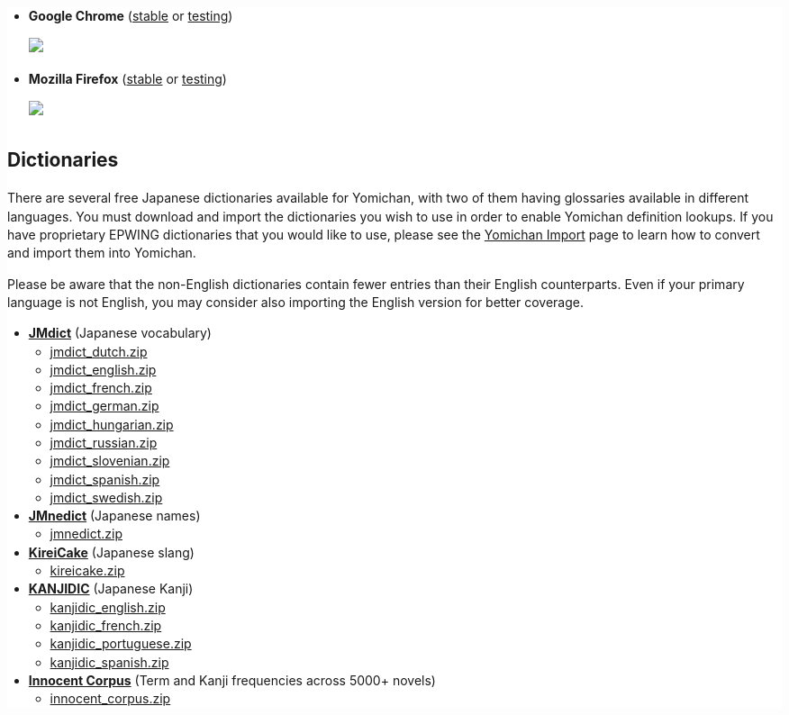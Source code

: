 *   **Google Chrome**
    ([stable](https://chrome.google.com/webstore/detail/yomichan/ogmnaimimemjmbakcfefmnahgdfhfami) or [testing](https://chrome.google.com/webstore/detail/yomichan-testing/bcknnfebhefllbjhagijobjklocakpdm))

    [![](https://foosoft.net/projects/yomichan/img/chrome-web-store.png)](https://chrome.google.com/webstore/detail/yomichan/ogmnaimimemjmbakcfefmnahgdfhfami)

*   **Mozilla Firefox**
    ([stable](https://addons.mozilla.org/en-US/firefox/addon/yomichan/) or [testing](https://foosoft.net/projects/yomichan/dl/yomichan_testing.xpi))

    [![](https://foosoft.net/projects/yomichan/img/firefox-marketplace.png)](https://addons.mozilla.org/en-US/firefox/addon/yomichan/)

## Dictionaries ##

There are several free Japanese dictionaries available for Yomichan, with two of them having glossaries available in
different languages. You must download and import the dictionaries you wish to use in order to enable Yomichan
definition lookups. If you have proprietary EPWING dictionaries that you would like to use, please see the [Yomichan
Import](https://foosoft.net/projects/yomichan-import) page to learn how to convert and import them into Yomichan.

Please be aware that the non-English dictionaries contain fewer entries than their English counterparts. Even if your
primary language is not English, you may consider also importing the English version for better coverage.

*   **[JMdict](http://www.edrdg.org/enamdict/enamdict_doc.html)** (Japanese vocabulary)
    *   [jmdict\_dutch.zip](https://foosoft.net/projects/yomichan/dl/dict/jmdict_dutch.zip)
    *   [jmdict\_english.zip](https://foosoft.net/projects/yomichan/dl/dict/jmdict_english.zip)
    *   [jmdict\_french.zip](https://foosoft.net/projects/yomichan/dl/dict/jmdict_french.zip)
    *   [jmdict\_german.zip](https://foosoft.net/projects/yomichan/dl/dict/jmdict_german.zip)
    *   [jmdict\_hungarian.zip](https://foosoft.net/projects/yomichan/dl/dict/jmdict_hungarian.zip)
    *   [jmdict\_russian.zip](https://foosoft.net/projects/yomichan/dl/dict/jmdict_russian.zip)
    *   [jmdict\_slovenian.zip](https://foosoft.net/projects/yomichan/dl/dict/jmdict_slovenian.zip)
    *   [jmdict\_spanish.zip](https://foosoft.net/projects/yomichan/dl/dict/jmdict_spanish.zip)
    *   [jmdict\_swedish.zip](https://foosoft.net/projects/yomichan/dl/dict/jmdict_swedish.zip)
*   **[JMnedict](http://www.edrdg.org/enamdict/enamdict_doc.html)** (Japanese names)
    *   [jmnedict.zip](https://foosoft.net/projects/yomichan/dl/dict/jmnedict.zip)
*   **[KireiCake](https://kireicake.com/rikaicakes/)** (Japanese slang)
    *   [kireicake.zip](https://foosoft.net/projects/yomichan/dl/dict/kireicake.zip)
*   **[KANJIDIC](http://nihongo.monash.edu/kanjidic2/index.html)** (Japanese Kanji)
    *   [kanjidic\_english.zip](https://foosoft.net/projects/yomichan/dl/dict/kanjidic_english.zip)
    *   [kanjidic\_french.zip](https://foosoft.net/projects/yomichan/dl/dict/kanjidic_french.zip)
    *   [kanjidic\_portuguese.zip](https://foosoft.net/projects/yomichan/dl/dict/kanjidic_portuguese.zip)
    *   [kanjidic\_spanish.zip](https://foosoft.net/projects/yomichan/dl/dict/kanjidic_spanish.zip)
*   **[Innocent Corpus](https://forum.koohii.com/post-168613.html#pid168613)** (Term and Kanji frequencies across 5000+ novels)
    *   [innocent\_corpus.zip](https://foosoft.net/projects/yomichan/dl/dict/innocent_corpus.zip)
